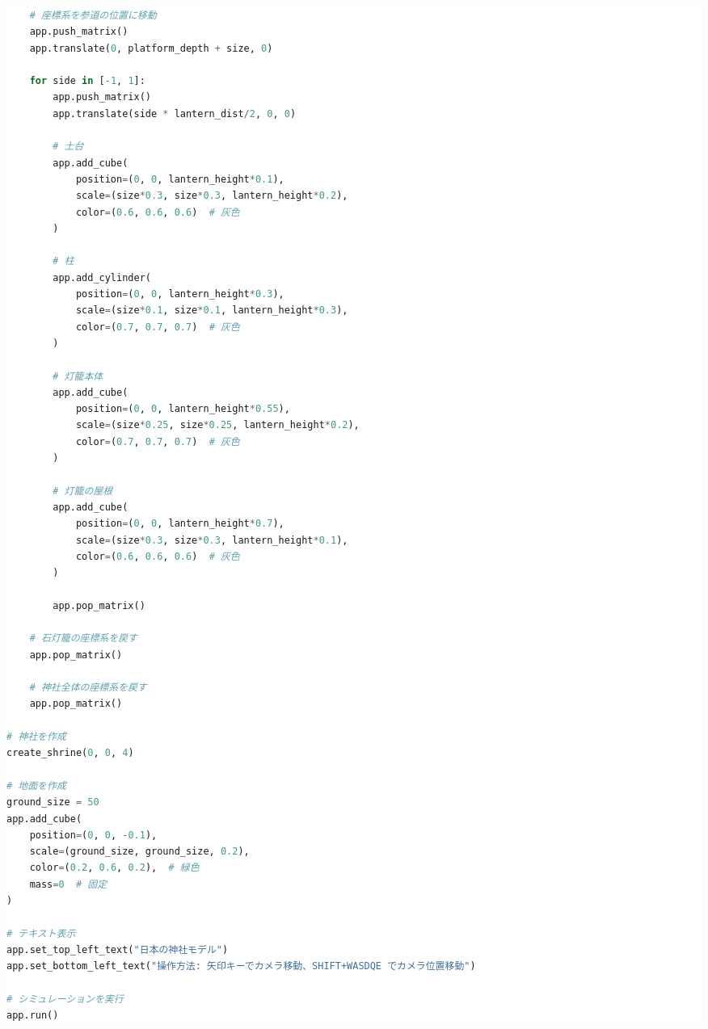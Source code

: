 ```python
    # 座標系を参道の位置に移動
    app.push_matrix()
    app.translate(0, platform_depth + size, 0)
    
    for side in [-1, 1]:
        app.push_matrix()
        app.translate(side * lantern_dist/2, 0, 0)
        
        # 土台
        app.add_cube(
            position=(0, 0, lantern_height*0.1),
            scale=(size*0.3, size*0.3, lantern_height*0.2),
            color=(0.6, 0.6, 0.6)  # 灰色
        )
        
        # 柱
        app.add_cylinder(
            position=(0, 0, lantern_height*0.3),
            scale=(size*0.1, size*0.1, lantern_height*0.3),
            color=(0.7, 0.7, 0.7)  # 灰色
        )
        
        # 灯籠本体
        app.add_cube(
            position=(0, 0, lantern_height*0.55),
            scale=(size*0.25, size*0.25, lantern_height*0.2),
            color=(0.7, 0.7, 0.7)  # 灰色
        )
        
        # 灯籠の屋根
        app.add_cube(
            position=(0, 0, lantern_height*0.7),
            scale=(size*0.3, size*0.3, lantern_height*0.1),
            color=(0.6, 0.6, 0.6)  # 灰色
        )
        
        app.pop_matrix()
    
    # 石灯籠の座標系を戻す
    app.pop_matrix()
    
    # 神社全体の座標系を戻す
    app.pop_matrix()

# 神社を作成
create_shrine(0, 0, 4)

# 地面を作成
ground_size = 50
app.add_cube(
    position=(0, 0, -0.1),
    scale=(ground_size, ground_size, 0.2),
    color=(0.2, 0.6, 0.2),  # 緑色
    mass=0  # 固定
)

# テキスト表示
app.set_top_left_text("日本の神社モデル")
app.set_bottom_left_text("操作方法: 矢印キーでカメラ移動、SHIFT+WASDQE でカメラ位置移動")

# シミュレーションを実行
app.run()
```